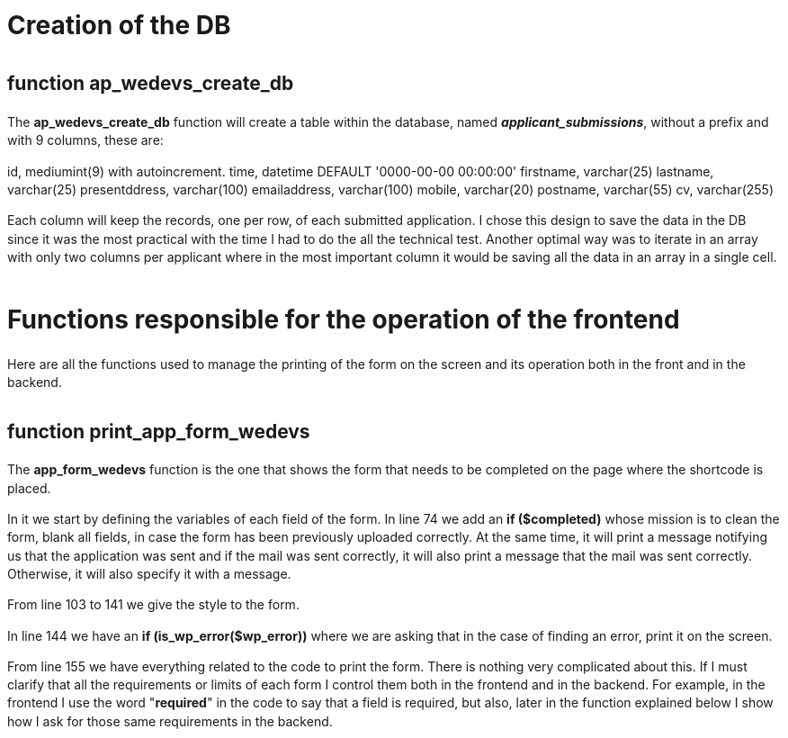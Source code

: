 
# Creation of the DB




## function ap_wedevs_create_db

The **ap_wedevs_create_db** function will create a table within the database, named ***applicant_submissions***, without a prefix and with 9 columns, these are:

id, mediumint(9) with autoincrement.
time, datetime DEFAULT '0000-00-00 00:00:00'
firstname, varchar(25)
lastname, varchar(25)
presentddress, varchar(100)
emailaddress, varchar(100)
mobile, varchar(20)
postname, varchar(55)
cv, varchar(255)

Each column will keep the records, one per row, of each submitted application. I chose this design to save the data in the DB since it was the most practical with the time I had to do the all the technical test. Another optimal way was to iterate in an array with only two columns per applicant where in the most important column it would be saving all the data in an array in a single cell.



# Functions responsible for the operation of the frontend


Here are all the functions used to manage the printing of the form on the screen and its operation both in the front and in the backend.


## function print_app_form_wedevs


The **app_form_wedevs** function is the one that shows the form that needs to be completed on the page where the shortcode is placed.
 
In it we start by defining the variables of each field of the form. In line 74 we add an **if ($completed)** whose mission is to clean the form, blank all fields, in case the form has been previously uploaded correctly. At the same time, it will print a message notifying us that the application was sent and if the mail was sent correctly, it will also print a message that the mail was sent correctly. Otherwise, it will also specify it with a message.

From line 103 to 141 we give the style to the form.

In line 144 we have an **if (is_wp_error($wp_error))** where we are asking that in the case of finding an error, print it on the screen.

From line 155 we have everything related to the code to print the form. There is nothing very complicated about this. If I must clarify that all the requirements or limits of each form I control them both in the frontend and in the backend. For example, in the frontend I use the word "**required**" in the code to say that a field is required, but also, later in the function explained below I show how I ask for those same requirements in the backend.
